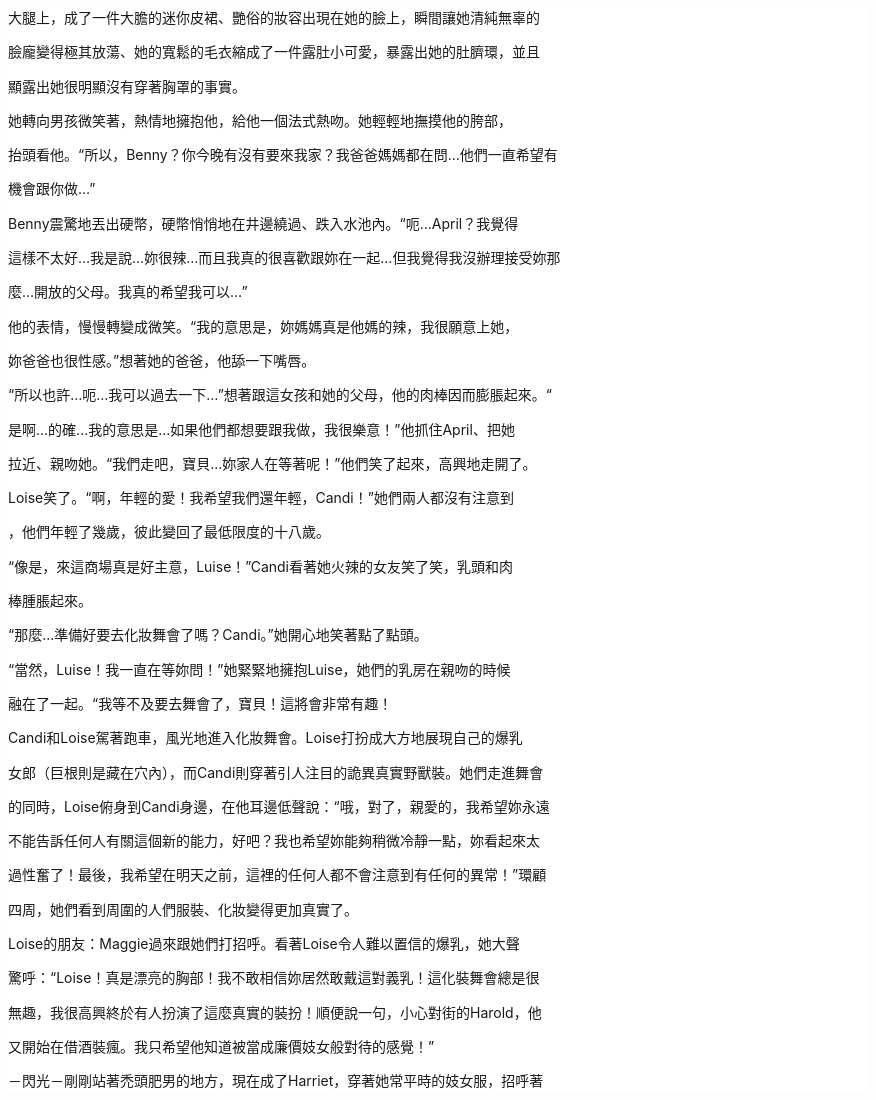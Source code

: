 大腿上，成了一件大膽的迷你皮裙、艷俗的妝容出現在她的臉上，瞬間讓她清純無辜的

臉龐變得極其放蕩、她的寬鬆的毛衣縮成了一件露肚小可愛，暴露出她的肚臍環，並且

顯露出她很明顯沒有穿著胸罩的事實。

她轉向男孩微笑著，熱情地擁抱他，給他一個法式熱吻。她輕輕地撫摸他的胯部，

抬頭看他。“所以，Benny？你今晚有沒有要來我家？我爸爸媽媽都在問…他們一直希望有

機會跟你做…”

Benny震驚地丟出硬幣，硬幣悄悄地在井邊繞過、跌入水池內。“呃…April？我覺得

這樣不太好…我是說…妳很辣…而且我真的很喜歡跟妳在一起…但我覺得我沒辦理接受妳那

麼…開放的父母。我真的希望我可以…”

他的表情，慢慢轉變成微笑。“我的意思是，妳媽媽真是他媽的辣，我很願意上她，

妳爸爸也很性感。”想著她的爸爸，他舔一下嘴唇。

“所以也許…呃…我可以過去一下…”想著跟這女孩和她的父母，他的肉棒因而膨脹起來。“

是啊...的確...我的意思是...如果他們都想要跟我做，我很樂意！”他抓住April、把她

拉近、親吻她。“我們走吧，寶貝...妳家人在等著呢！”他們笑了起來，高興地走開了。



Loise笑了。“啊，年輕的愛！我希望我們還年輕，Candi！”她們兩人都沒有注意到

，他們年輕了幾歲，彼此變回了最低限度的十八歲。

“像是，來這商場真是好主意，Luise！”Candi看著她火辣的女友笑了笑，乳頭和肉

棒腫脹起來。

“那麼...準備好要去化妝舞會了嗎？Candi。”她開心地笑著點了點頭。

“當然，Luise！我一直在等妳問！”她緊緊地擁抱Luise，她們的乳房在親吻的時候

融在了一起。“我等不及要去舞會了，寶貝！這將會非常有趣！

Candi和Loise駕著跑車，風光地進入化妝舞會。Loise打扮成大方地展現自己的爆乳

女郎（巨根則是藏在穴內），而Candi則穿著引人注目的詭異真實野獸裝。她們走進舞會

的同時，Loise俯身到Candi身邊，在他耳邊低聲說：“哦，對了，親愛的，我希望妳永遠

不能告訴任何人有關這個新的能力，好吧？我也希望妳能夠稍微冷靜一點，妳看起來太

過性奮了！最後，我希望在明天之前，這裡的任何人都不會注意到有任何的異常！”環顧

四周，她們看到周圍的人們服裝、化妝變得更加真實了。

Loise的朋友：Maggie過來跟她們打招呼。看著Loise令人難以置信的爆乳，她大聲

驚呼：“Loise！真是漂亮的胸部！我不敢相信妳居然敢戴這對義乳！這化裝舞會總是很

無趣，我很高興終於有人扮演了這麼真實的裝扮！順便說一句，小心對街的Harold，他

又開始在借酒裝瘋。我只希望他知道被當成廉價妓女般對待的感覺！”

－閃光－剛剛站著禿頭肥男的地方，現在成了Harriet，穿著她常平時的妓女服，招呼著
